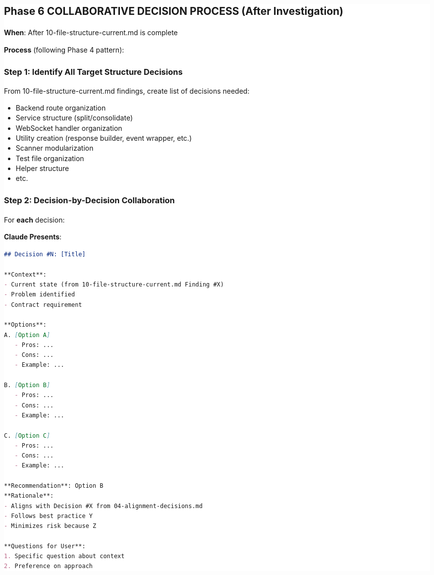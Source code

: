 
## Phase 6 COLLABORATIVE DECISION PROCESS (After Investigation)

**When**: After 10-file-structure-current.md is complete

**Process** (following Phase 4 pattern):

### Step 1: Identify All Target Structure Decisions

From 10-file-structure-current.md findings, create list of decisions needed:
- Backend route organization
- Service structure (split/consolidate)
- WebSocket handler organization
- Utility creation (response builder, event wrapper, etc.)
- Scanner modularization
- Test file organization
- Helper structure
- etc.

### Step 2: Decision-by-Decision Collaboration

For **each** decision:

**Claude Presents**:
```markdown
## Decision #N: [Title]

**Context**:
- Current state (from 10-file-structure-current.md Finding #X)
- Problem identified
- Contract requirement

**Options**:
A. [Option A]
   - Pros: ...
   - Cons: ...
   - Example: ...

B. [Option B]
   - Pros: ...
   - Cons: ...
   - Example: ...

C. [Option C]
   - Pros: ...
   - Cons: ...
   - Example: ...

**Recommendation**: Option B
**Rationale**:
- Aligns with Decision #X from 04-alignment-decisions.md
- Follows best practice Y
- Minimizes risk because Z

**Questions for User**:
1. Specific question about context
2. Preference on approach
```
